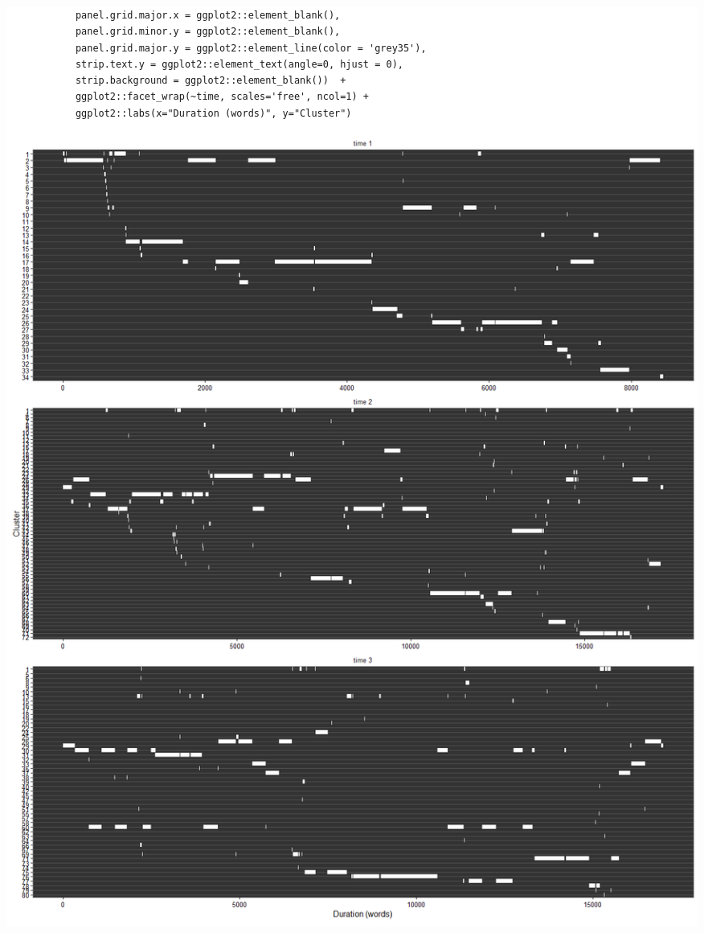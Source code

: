                 panel.grid.major.x = ggplot2::element_blank(),
                panel.grid.minor.y = ggplot2::element_blank(),
                panel.grid.major.y = ggplot2::element_line(color = 'grey35'),
                strip.text.y = ggplot2::element_text(angle=0, hjust = 0),
                strip.background = ggplot2::element_blank())  +
                ggplot2::facet_wrap(~time, scales='free', ncol=1) +
                ggplot2::labs(x="Duration (words)", y="Cluster")

![](inst/figure/unnamed-chunk-18-1.png)
